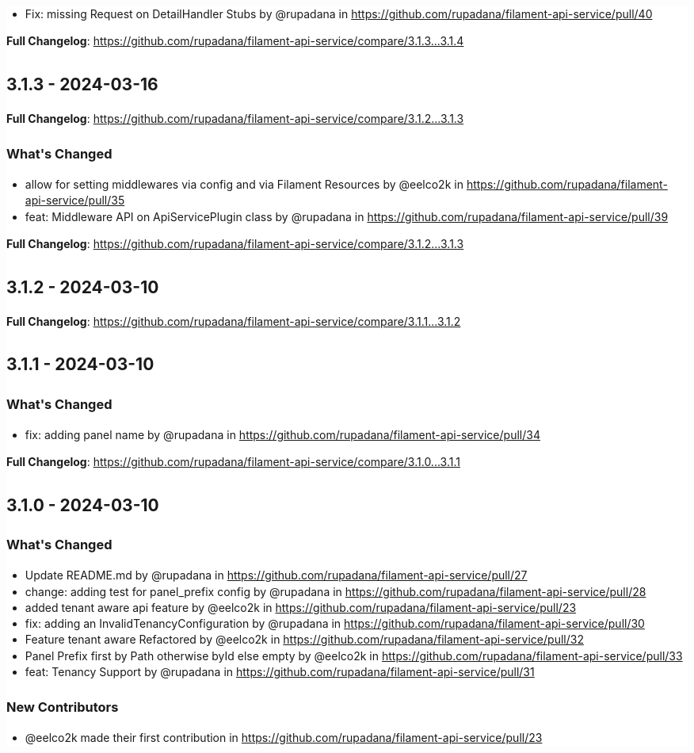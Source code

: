 * Fix: missing Request on DetailHandler Stubs by @rupadana in https://github.com/rupadana/filament-api-service/pull/40

**Full Changelog**: https://github.com/rupadana/filament-api-service/compare/3.1.3...3.1.4

## 3.1.3 - 2024-03-16

**Full Changelog**: https://github.com/rupadana/filament-api-service/compare/3.1.2...3.1.3

### What's Changed

* allow for setting middlewares via config and via Filament Resources by @eelco2k in https://github.com/rupadana/filament-api-service/pull/35
* feat: Middleware API on ApiServicePlugin class by @rupadana in https://github.com/rupadana/filament-api-service/pull/39

**Full Changelog**: https://github.com/rupadana/filament-api-service/compare/3.1.2...3.1.3

## 3.1.2 - 2024-03-10

**Full Changelog**: https://github.com/rupadana/filament-api-service/compare/3.1.1...3.1.2

## 3.1.1 - 2024-03-10

### What's Changed

* fix: adding panel name by @rupadana in https://github.com/rupadana/filament-api-service/pull/34

**Full Changelog**: https://github.com/rupadana/filament-api-service/compare/3.1.0...3.1.1

## 3.1.0 - 2024-03-10

### What's Changed

* Update README.md by @rupadana in https://github.com/rupadana/filament-api-service/pull/27
* change: adding test for panel_prefix config by @rupadana in https://github.com/rupadana/filament-api-service/pull/28
* added tenant aware api feature by @eelco2k in https://github.com/rupadana/filament-api-service/pull/23
* fix: adding an InvalidTenancyConfiguration by @rupadana in https://github.com/rupadana/filament-api-service/pull/30
* Feature tenant aware Refactored by @eelco2k in https://github.com/rupadana/filament-api-service/pull/32
* Panel Prefix first by Path otherwise byId else empty by @eelco2k in https://github.com/rupadana/filament-api-service/pull/33
* feat: Tenancy Support by @rupadana in https://github.com/rupadana/filament-api-service/pull/31

### New Contributors

* @eelco2k made their first contribution in https://github.com/rupadana/filament-api-service/pull/23
